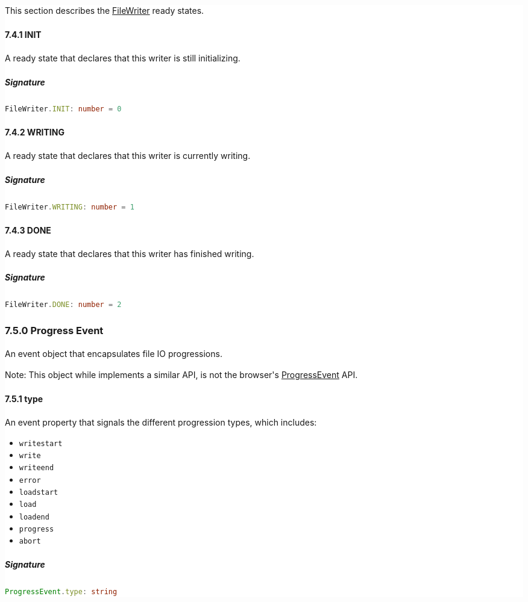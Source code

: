 This section describes the [FileWriter](#630-filewriter) ready states.

#### 7.4.1 INIT

A ready state that declares that this writer is still initializing.

##### Signature

```typescript
FileWriter.INIT: number = 0
```

#### 7.4.2 WRITING

A ready state that declares that this writer is currently writing.

##### Signature

```typescript
FileWriter.WRITING: number = 1
```

#### 7.4.3 DONE

A ready state that declares that this writer has finished writing.

##### Signature

```typescript
FileWriter.DONE: number = 2
```

### 7.5.0 Progress Event

An event object that encapsulates file IO progressions.

Note: This object while implements a similar API, is not the browser's [ProgressEvent](https://developer.mozilla.org/en-US/docs/Web/API/ProgressEvent) API.

#### 7.5.1 type

An event property that signals the different progression types, which includes:

- `writestart`
- `write`
- `writeend`
- `error`
- `loadstart`
- `load`
- `loadend`
- `progress`
- `abort`

##### Signature

```typescript
ProgressEvent.type: string
```
